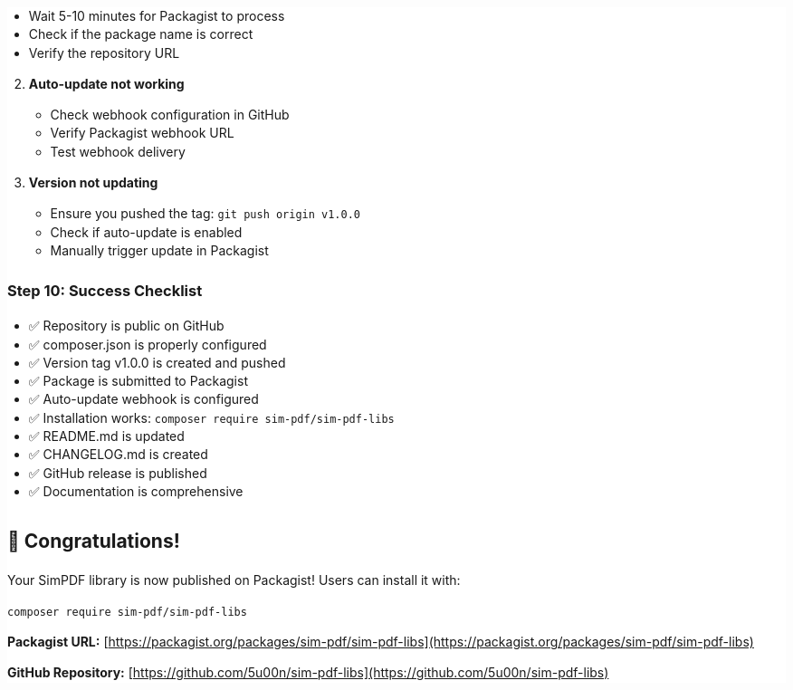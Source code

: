    - Wait 5-10 minutes for Packagist to process
   - Check if the package name is correct
   - Verify the repository URL

2. **Auto-update not working**

   - Check webhook configuration in GitHub
   - Verify Packagist webhook URL
   - Test webhook delivery

3. **Version not updating**
   - Ensure you pushed the tag: `git push origin v1.0.0`
   - Check if auto-update is enabled
   - Manually trigger update in Packagist

### Step 10: Success Checklist

- ✅ Repository is public on GitHub
- ✅ composer.json is properly configured
- ✅ Version tag v1.0.0 is created and pushed
- ✅ Package is submitted to Packagist
- ✅ Auto-update webhook is configured
- ✅ Installation works: `composer require sim-pdf/sim-pdf-libs`
- ✅ README.md is updated
- ✅ CHANGELOG.md is created
- ✅ GitHub release is published
- ✅ Documentation is comprehensive

## 🎉 Congratulations!

Your SimPDF library is now published on Packagist! Users can install it with:

```bash
composer require sim-pdf/sim-pdf-libs
```

**Packagist URL:** [https://packagist.org/packages/sim-pdf/sim-pdf-libs](https://packagist.org/packages/sim-pdf/sim-pdf-libs)

**GitHub Repository:** [https://github.com/5u00n/sim-pdf-libs](https://github.com/5u00n/sim-pdf-libs)
